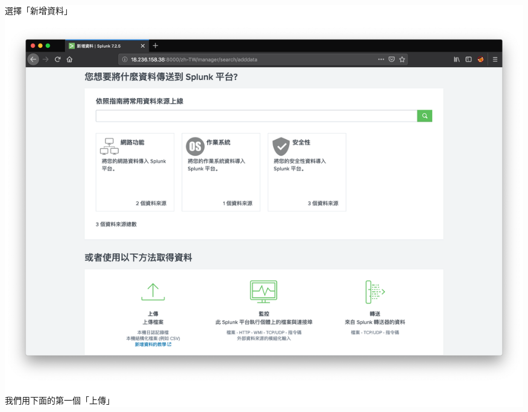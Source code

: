 選擇「新增資料」

![](https://github.com/kigihan/splunk-manual/raw/master/screenshot/02.png)

我們用下面的第一個「上傳」
